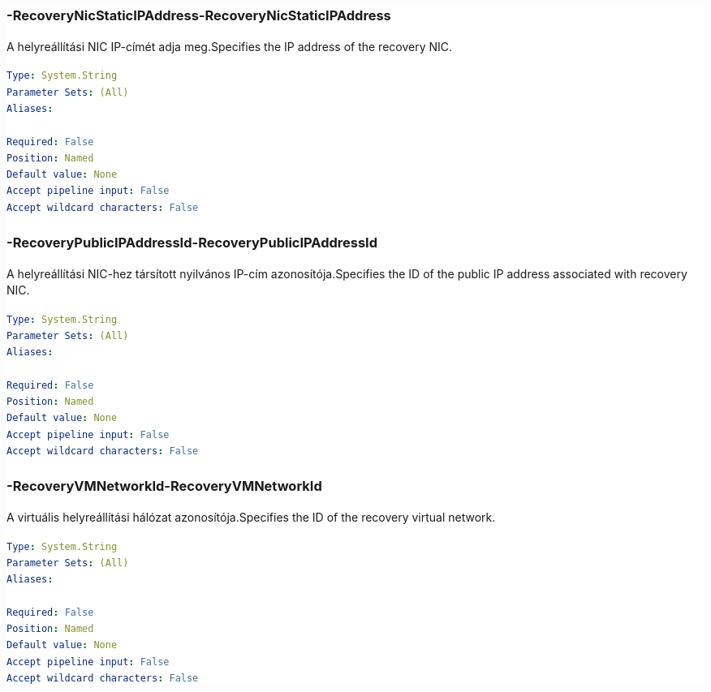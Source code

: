 ### <span data-ttu-id="879a7-135">-RecoveryNicStaticIPAddress</span><span class="sxs-lookup"><span data-stu-id="879a7-135">-RecoveryNicStaticIPAddress</span></span>
<span data-ttu-id="879a7-136">A helyreállítási NIC IP-címét adja meg.</span><span class="sxs-lookup"><span data-stu-id="879a7-136">Specifies the IP address of the recovery NIC.</span></span>

```yaml
Type: System.String
Parameter Sets: (All)
Aliases:

Required: False
Position: Named
Default value: None
Accept pipeline input: False
Accept wildcard characters: False
```

### <span data-ttu-id="879a7-137">-RecoveryPublicIPAddressId</span><span class="sxs-lookup"><span data-stu-id="879a7-137">-RecoveryPublicIPAddressId</span></span>
<span data-ttu-id="879a7-138">A helyreállítási NIC-hez társított nyilvános IP-cím azonosítója.</span><span class="sxs-lookup"><span data-stu-id="879a7-138">Specifies the ID of the public IP address associated with recovery NIC.</span></span>

```yaml
Type: System.String
Parameter Sets: (All)
Aliases:

Required: False
Position: Named
Default value: None
Accept pipeline input: False
Accept wildcard characters: False
```

### <span data-ttu-id="879a7-139">-RecoveryVMNetworkId</span><span class="sxs-lookup"><span data-stu-id="879a7-139">-RecoveryVMNetworkId</span></span>
<span data-ttu-id="879a7-140">A virtuális helyreállítási hálózat azonosítója.</span><span class="sxs-lookup"><span data-stu-id="879a7-140">Specifies the ID of the recovery virtual network.</span></span>

```yaml
Type: System.String
Parameter Sets: (All)
Aliases:

Required: False
Position: Named
Default value: None
Accept pipeline input: False
Accept wildcard characters: False
```
